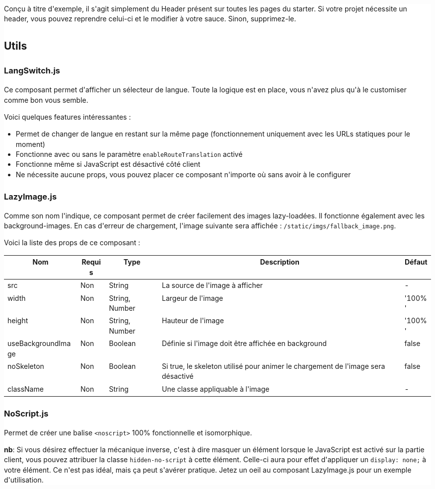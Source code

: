 Conçu à titre d'exemple, il s'agit simplement du Header présent sur toutes les pages du starter. Si votre projet nécessite un header,
vous pouvez reprendre celui-ci et le modifier à votre sauce. Sinon, supprimez-le.


## Utils

### LangSwitch.js

Ce composant permet d'afficher un sélecteur de langue. Toute la logique est en place, vous n'avez plus qu'à le customiser comme bon vous semble.

Voici quelques features intéressantes : 
- Permet de changer de langue en restant sur la même page (fonctionnement uniquement avec les URLs statiques pour le moment)
- Fonctionne avec ou sans le paramètre `enableRouteTranslation` activé
- Fonctionne même si JavaScript est désactivé côté client
- Ne nécessite aucune props, vous pouvez placer ce composant n'importe où sans avoir à le configurer


### LazyImage.js

Comme son nom l'indique, ce composant permet de créer facilement des images lazy-loadées. Il fonctionne également avec
les background-images. En cas d'erreur de chargement, l'image suivante sera affichée : `/static/imgs/fallback_image.png`. 

Voici la liste des props de ce composant :

| Nom | Requis | Type | Description | Défaut |
|-----|--------|------|-------------|--------|
| src | Non | String | La source de l'image à afficher | - |
| width | Non | String, Number | Largeur de l'image | '100%' |
| height | Non | String, Number | Hauteur de l'image | '100%' |
| useBackgroundImage | Non | Boolean | Définie si l'image doit être affichée en background | false |
| noSkeleton | Non | Boolean | Si true, le skeleton utilisé pour animer le chargement de l'image sera désactivé | false |
| className | Non | String | Une classe appliquable à l'image | - |

### NoScript.js

Permet de créer une balise `<noscript>` 100% fonctionnelle et isomorphique.

**nb**: Si vous désirez effectuer la mécanique inverse, c'est à dire masquer un élément lorsque le JavaScript est activé
sur la partie client, vous pouvez  attribuer la classe `hidden-no-script` à cette élément. Celle-ci aura pour effet d'appliquer un
`display: none;` à votre élément. Ce n'est pas idéal, mais ça peut s'avérer pratique. Jetez un oeil au composant LazyImage.js
pour un exemple d'utilisation.

